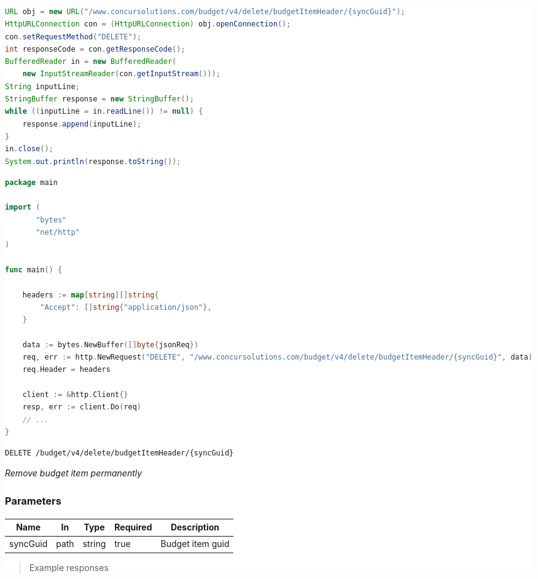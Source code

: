 ```java
URL obj = new URL("/www.concursolutions.com/budget/v4/delete/budgetItemHeader/{syncGuid}");
HttpURLConnection con = (HttpURLConnection) obj.openConnection();
con.setRequestMethod("DELETE");
int responseCode = con.getResponseCode();
BufferedReader in = new BufferedReader(
    new InputStreamReader(con.getInputStream()));
String inputLine;
StringBuffer response = new StringBuffer();
while ((inputLine = in.readLine()) != null) {
    response.append(inputLine);
}
in.close();
System.out.println(response.toString());

```

```go
package main

import (
       "bytes"
       "net/http"
)

func main() {

    headers := map[string][]string{
        "Accept": []string{"application/json"},
    }

    data := bytes.NewBuffer([]byte{jsonReq})
    req, err := http.NewRequest("DELETE", "/www.concursolutions.com/budget/v4/delete/budgetItemHeader/{syncGuid}", data)
    req.Header = headers

    client := &http.Client{}
    resp, err := client.Do(req)
    // ...
}

```

`DELETE /budget/v4/delete/budgetItemHeader/{syncGuid}`

*Remove budget item permanently*

<h3 id="deletebudgetitemusingdelete-parameters">Parameters</h3>

|Name|In|Type|Required|Description|
|---|---|---|---|---|
|syncGuid|path|string|true|Budget item guid|

> Example responses

